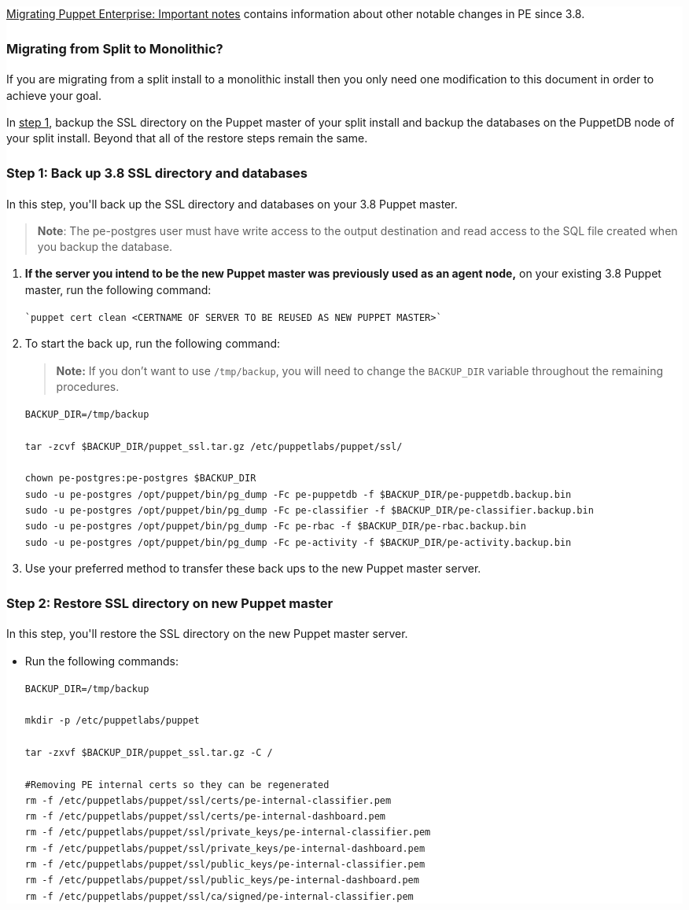[Migrating Puppet Enterprise: Important notes](./migrate_notes.html) contains information about other notable changes in PE since 3.8.

### Migrating from Split to Monolithic?

If you are migrating from a split install to a monolithic install then you only need one modification to this document in order to achieve your goal.

In [step 1](#step-1-back-up-38-ssl-directory-and-databases), backup the SSL directory on the Puppet master of your split install and backup the databases on the PuppetDB node of your split install.  Beyond that all of the restore steps remain the same.


### Step 1: Back up 3.8 SSL directory and databases

In this step, you'll back up the SSL directory and databases on your 3.8 Puppet master.

>**Note**: The pe-postgres user must have write access to the output destination and read access to the SQL file created when you backup the database.

1. **If the server you intend to be the new Puppet master was previously used as an agent node,** on your existing 3.8 Puppet master, run the following command:

   ~~~
   `puppet cert clean <CERTNAME OF SERVER TO BE REUSED AS NEW PUPPET MASTER>`
   ~~~

2. To start the back up, run the following command:

   >**Note:** If you don’t want to use `/tmp/backup`, you will need to change the `BACKUP_DIR` variable throughout the remaining procedures.

   ~~~
   BACKUP_DIR=/tmp/backup

   tar -zcvf $BACKUP_DIR/puppet_ssl.tar.gz /etc/puppetlabs/puppet/ssl/

   chown pe-postgres:pe-postgres $BACKUP_DIR
   sudo -u pe-postgres /opt/puppet/bin/pg_dump -Fc pe-puppetdb -f $BACKUP_DIR/pe-puppetdb.backup.bin
   sudo -u pe-postgres /opt/puppet/bin/pg_dump -Fc pe-classifier -f $BACKUP_DIR/pe-classifier.backup.bin
   sudo -u pe-postgres /opt/puppet/bin/pg_dump -Fc pe-rbac -f $BACKUP_DIR/pe-rbac.backup.bin
   sudo -u pe-postgres /opt/puppet/bin/pg_dump -Fc pe-activity -f $BACKUP_DIR/pe-activity.backup.bin
   ~~~

3. Use your preferred method to transfer these back ups to the new Puppet master server.

### Step 2: Restore SSL directory on new Puppet master

In this step, you'll restore the SSL directory on the new Puppet master server.

- Run the following commands:

  ~~~
  BACKUP_DIR=/tmp/backup

  mkdir -p /etc/puppetlabs/puppet

  tar -zxvf $BACKUP_DIR/puppet_ssl.tar.gz -C /

  #Removing PE internal certs so they can be regenerated
  rm -f /etc/puppetlabs/puppet/ssl/certs/pe-internal-classifier.pem
  rm -f /etc/puppetlabs/puppet/ssl/certs/pe-internal-dashboard.pem
  rm -f /etc/puppetlabs/puppet/ssl/private_keys/pe-internal-classifier.pem
  rm -f /etc/puppetlabs/puppet/ssl/private_keys/pe-internal-dashboard.pem
  rm -f /etc/puppetlabs/puppet/ssl/public_keys/pe-internal-classifier.pem
  rm -f /etc/puppetlabs/puppet/ssl/public_keys/pe-internal-dashboard.pem
  rm -f /etc/puppetlabs/puppet/ssl/ca/signed/pe-internal-classifier.pem
  ~~~